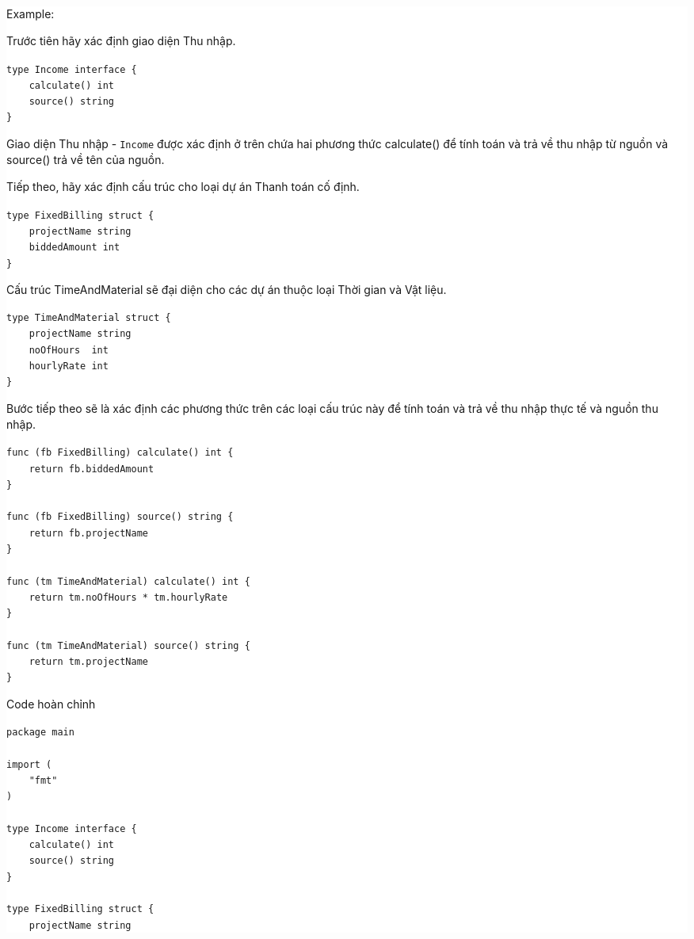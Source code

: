 Example:

Trước tiên hãy xác định giao diện Thu nhập.

```
type Income interface {
	calculate() int
	source() string
}
```

Giao diện Thu nhập - `Income` được xác định ở trên chứa hai phương thức calculate() để tính toán và trả về thu nhập từ nguồn và source() trả về tên của nguồn.

Tiếp theo, hãy xác định cấu trúc cho loại dự án Thanh toán cố định.

```
type FixedBilling struct {
	projectName string
	biddedAmount int
}
```

Cấu trúc TimeAndMaterial sẽ đại diện cho các dự án thuộc loại Thời gian và Vật liệu.

```
type TimeAndMaterial struct {
	projectName string
	noOfHours  int
	hourlyRate int
}
```

Bước tiếp theo sẽ là xác định các phương thức trên các loại cấu trúc này để tính toán và trả về thu nhập thực tế và nguồn thu nhập.

```
func (fb FixedBilling) calculate() int {
	return fb.biddedAmount
}

func (fb FixedBilling) source() string {
	return fb.projectName
}

func (tm TimeAndMaterial) calculate() int {
	return tm.noOfHours * tm.hourlyRate
}

func (tm TimeAndMaterial) source() string {
	return tm.projectName
}
```

Code hoàn chỉnh

```
package main

import (
	"fmt"
)

type Income interface {
	calculate() int
	source() string
}

type FixedBilling struct {
	projectName string
```